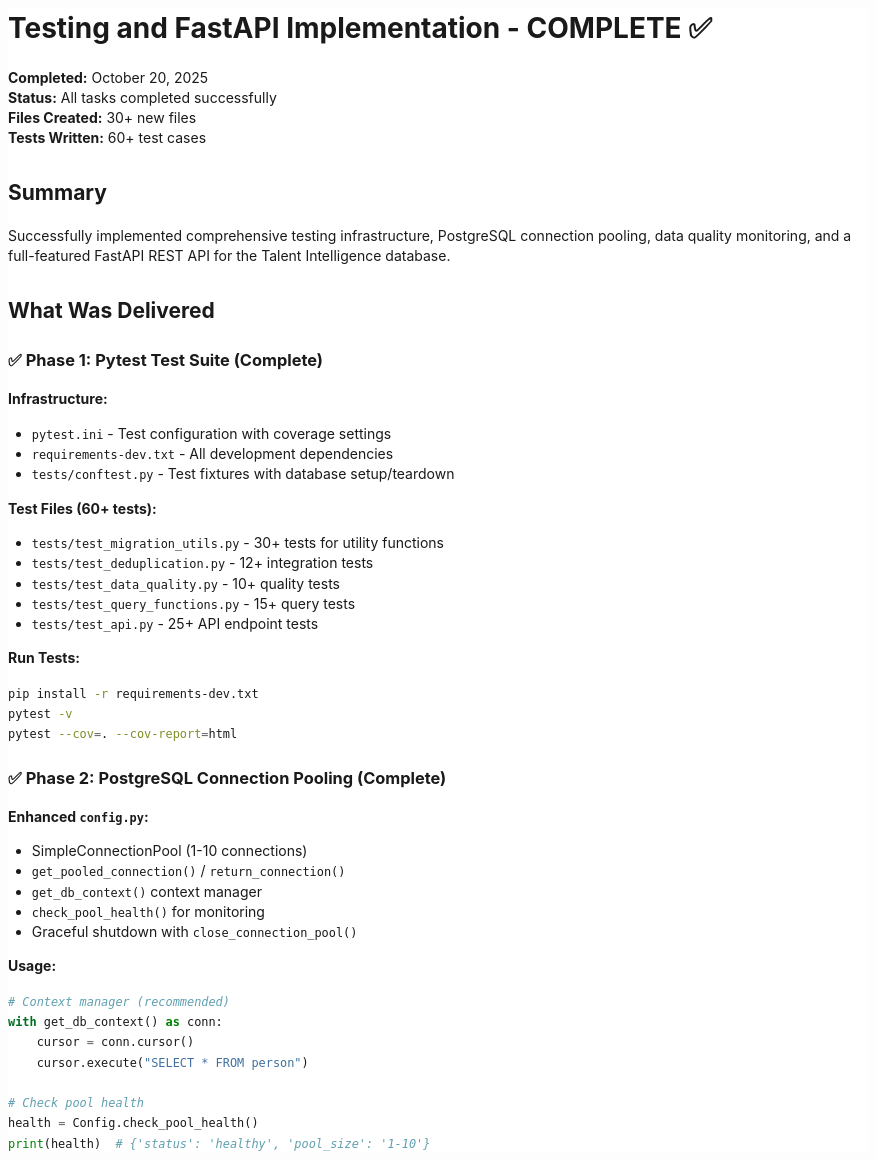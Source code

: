 # Testing and FastAPI Implementation - COMPLETE ✅

**Completed:** October 20, 2025  
**Status:** All tasks completed successfully  
**Files Created:** 30+ new files  
**Tests Written:** 60+ test cases

## Summary

Successfully implemented comprehensive testing infrastructure, PostgreSQL connection pooling, data quality monitoring, and a full-featured FastAPI REST API for the Talent Intelligence database.

## What Was Delivered

### ✅ Phase 1: Pytest Test Suite (Complete)

**Infrastructure:**
- `pytest.ini` - Test configuration with coverage settings
- `requirements-dev.txt` - All development dependencies
- `tests/conftest.py` - Test fixtures with database setup/teardown

**Test Files (60+ tests):**
- `tests/test_migration_utils.py` - 30+ tests for utility functions
- `tests/test_deduplication.py` - 12+ integration tests
- `tests/test_data_quality.py` - 10+ quality tests
- `tests/test_query_functions.py` - 15+ query tests  
- `tests/test_api.py` - 25+ API endpoint tests

**Run Tests:**
```bash
pip install -r requirements-dev.txt
pytest -v
pytest --cov=. --cov-report=html
```

### ✅ Phase 2: PostgreSQL Connection Pooling (Complete)

**Enhanced `config.py`:**
- SimpleConnectionPool (1-10 connections)
- `get_pooled_connection()` / `return_connection()`
- `get_db_context()` context manager
- `check_pool_health()` for monitoring
- Graceful shutdown with `close_connection_pool()`

**Usage:**
```python
# Context manager (recommended)
with get_db_context() as conn:
    cursor = conn.cursor()
    cursor.execute("SELECT * FROM person")

# Check pool health
health = Config.check_pool_health()
print(health)  # {'status': 'healthy', 'pool_size': '1-10'}
```

